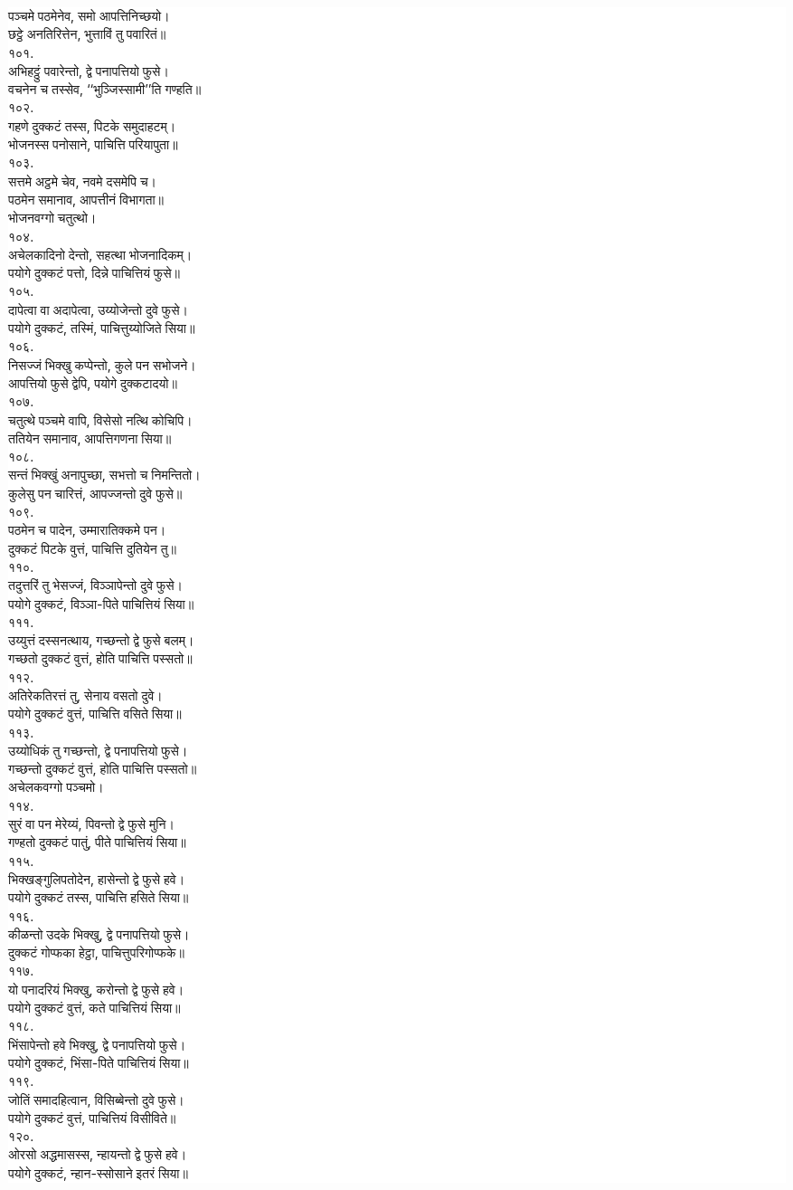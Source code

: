 पञ्चमे पठमेनेव, समो आपत्तिनिच्छयो।  
छट्ठे अनतिरित्तेन, भुत्ताविं तु पवारितं॥  
१०१.  
अभिहट्ठुं पवारेन्तो, द्वे पनापत्तियो फुसे।  
वचनेन च तस्सेव, ‘‘भुञ्जिस्सामी’’ति गण्हति॥  
१०२.  
गहणे दुक्कटं तस्स, पिटके समुदाहटम्।  
भोजनस्स पनोसाने, पाचित्ति परियापुता॥  
१०३.  
सत्तमे अट्ठमे चेव, नवमे दसमेपि च।  
पठमेन समानाव, आपत्तीनं विभागता॥  
भोजनवग्गो चतुत्थो।  
१०४.  
अचेलकादिनो देन्तो, सहत्था भोजनादिकम्।  
पयोगे दुक्कटं पत्तो, दिन्ने पाचित्तियं फुसे॥  
१०५.  
दापेत्वा वा अदापेत्वा, उय्योजेन्तो दुवे फुसे।  
पयोगे दुक्कटं, तस्मिं, पाचित्तुय्योजिते सिया॥  
१०६.  
निसज्जं भिक्खु कप्पेन्तो, कुले पन सभोजने।  
आपत्तियो फुसे द्वेपि, पयोगे दुक्कटादयो॥  
१०७.  
चतुत्थे पञ्चमे वापि, विसेसो नत्थि कोचिपि।  
ततियेन समानाव, आपत्तिगणना सिया॥  
१०८.  
सन्तं भिक्खुं अनापुच्छा, सभत्तो च निमन्तितो।  
कुलेसु पन चारित्तं, आपज्जन्तो दुवे फुसे॥  
१०९.  
पठमेन च पादेन, उम्मारातिक्कमे पन।  
दुक्कटं पिटके वुत्तं, पाचित्ति दुतियेन तु॥  
११०.  
तदुत्तरिं तु भेसज्जं, विञ्ञापेन्तो दुवे फुसे।  
पयोगे दुक्कटं, विञ्ञा-पिते पाचित्तियं सिया॥  
१११.  
उय्युत्तं दस्सनत्थाय, गच्छन्तो द्वे फुसे बलम्।  
गच्छतो दुक्कटं वुत्तं, होति पाचित्ति पस्सतो॥  
११२.  
अतिरेकतिरत्तं तु, सेनाय वसतो दुवे।  
पयोगे दुक्कटं वुत्तं, पाचित्ति वसिते सिया॥  
११३.  
उय्योधिकं तु गच्छन्तो, द्वे पनापत्तियो फुसे।  
गच्छन्तो दुक्कटं वुत्तं, होति पाचित्ति पस्सतो॥  
अचेलकवग्गो पञ्चमो।  
११४.  
सुरं वा पन मेरेय्यं, पिवन्तो द्वे फुसे मुनि।  
गण्हतो दुक्कटं पातुं, पीते पाचित्तियं सिया॥  
११५.  
भिक्खङ्गुलिपतोदेन, हासेन्तो द्वे फुसे हवे।  
पयोगे दुक्कटं तस्स, पाचित्ति हसिते सिया॥  
११६.  
कीळन्तो उदके भिक्खु, द्वे पनापत्तियो फुसे।  
दुक्कटं गोप्फका हेट्ठा, पाचित्तुपरिगोप्फके॥  
११७.  
यो पनादरियं भिक्खु, करोन्तो द्वे फुसे हवे।  
पयोगे दुक्कटं वुत्तं, कते पाचित्तियं सिया॥  
११८.  
भिंसापेन्तो हवे भिक्खु, द्वे पनापत्तियो फुसे।  
पयोगे दुक्कटं, भिंसा-पिते पाचित्तियं सिया॥  
११९.  
जोतिं समादहित्वान, विसिब्बेन्तो दुवे फुसे।  
पयोगे दुक्कटं वुत्तं, पाचित्तियं विसीविते॥  
१२०.  
ओरसो अद्धमासस्स, न्हायन्तो द्वे फुसे हवे।  
पयोगे दुक्कटं, न्हान-स्सोसाने इतरं सिया॥  